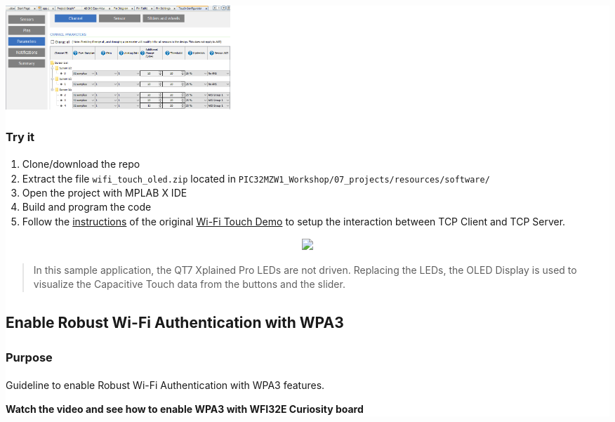 <img src="resources/media/05_touch_configuration_04.png" width=320>
</p>

### Try it

1. Clone/download the repo
1. Extract the file `wifi_touch_oled.zip` located in `PIC32MZW1_Workshop/07_projects/resources/software/`
1. Open the project with MPLAB X IDE
1. Build and program the code
1. Follow the [instructions](https://github.com/Microchip-MPLAB-Harmony/wireless/tree/master/apps/wifi_touch_demo) of the original [Wi-Fi Touch Demo](https://github.com/Microchip-MPLAB-Harmony/wireless/tree/master/apps/wifi_touch_demo) to setup the interaction between TCP Client and TCP Server.

<p align="center">
<img src="resources/media/05_wifiTouchDisplay_.gif" width=320>
</p>

> In this sample application, the QT7 Xplained Pro LEDs are not driven. Replacing the LEDs, the OLED Display is used to visualize the Capacitive Touch data from the buttons and the slider.

## Enable Robust Wi-Fi Authentication with WPA3<a name="step6"></a>

### Purpose

Guideline to enable Robust Wi-Fi Authentication with WPA3 features.

**Watch the video and see how to enable WPA3 with WFI32E Curiosity board**

<p align="center">
<a href="https://youtu.be/e73SHSPUOvo" target="_blank">